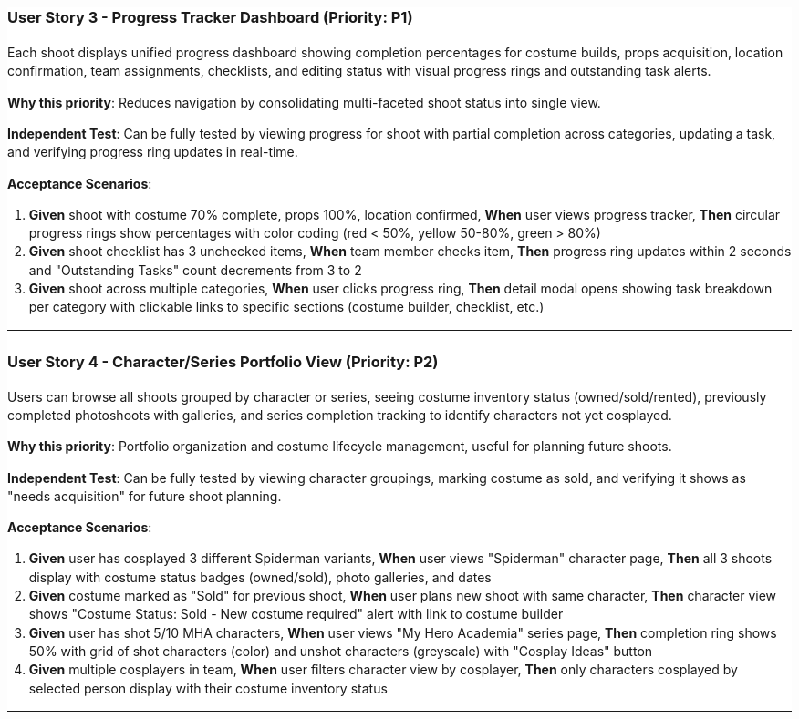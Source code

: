 
### User Story 3 - Progress Tracker Dashboard (Priority: P1)

Each shoot displays unified progress dashboard showing completion percentages for costume builds, props acquisition, location confirmation, team assignments, checklists, and editing status with visual progress rings and outstanding task alerts.

**Why this priority**: Reduces navigation by consolidating multi-faceted shoot status into single view.

**Independent Test**: Can be fully tested by viewing progress for shoot with partial completion across categories, updating a task, and verifying progress ring updates in real-time.

**Acceptance Scenarios**:

1. **Given** shoot with costume 70% complete, props 100%, location confirmed, **When** user views progress tracker, **Then** circular progress rings show percentages with color coding (red < 50%, yellow 50-80%, green > 80%)
2. **Given** shoot checklist has 3 unchecked items, **When** team member checks item, **Then** progress ring updates within 2 seconds and "Outstanding Tasks" count decrements from 3 to 2
3. **Given** shoot across multiple categories, **When** user clicks progress ring, **Then** detail modal opens showing task breakdown per category with clickable links to specific sections (costume builder, checklist, etc.)

---

### User Story 4 - Character/Series Portfolio View (Priority: P2)

Users can browse all shoots grouped by character or series, seeing costume inventory status (owned/sold/rented), previously completed photoshoots with galleries, and series completion tracking to identify characters not yet cosplayed.

**Why this priority**: Portfolio organization and costume lifecycle management, useful for planning future shoots.

**Independent Test**: Can be fully tested by viewing character groupings, marking costume as sold, and verifying it shows as "needs acquisition" for future shoot planning.

**Acceptance Scenarios**:

1. **Given** user has cosplayed 3 different Spiderman variants, **When** user views "Spiderman" character page, **Then** all 3 shoots display with costume status badges (owned/sold), photo galleries, and dates
2. **Given** costume marked as "Sold" for previous shoot, **When** user plans new shoot with same character, **Then** character view shows "Costume Status: Sold - New costume required" alert with link to costume builder
3. **Given** user has shot 5/10 MHA characters, **When** user views "My Hero Academia" series page, **Then** completion ring shows 50% with grid of shot characters (color) and unshot characters (greyscale) with "Cosplay Ideas" button
4. **Given** multiple cosplayers in team, **When** user filters character view by cosplayer, **Then** only characters cosplayed by selected person display with their costume inventory status

---
